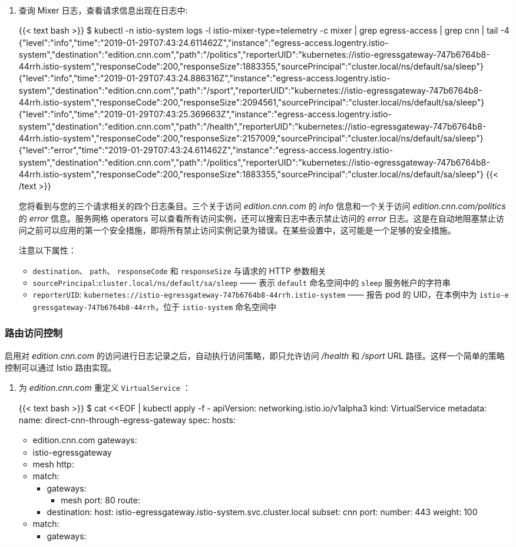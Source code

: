 1.  查询 Mixer 日志，查看请求信息出现在日志中:

    {{< text bash >}}
    $ kubectl -n istio-system logs -l istio-mixer-type=telemetry -c mixer | grep egress-access | grep cnn | tail -4
    {"level":"info","time":"2019-01-29T07:43:24.611462Z","instance":"egress-access.logentry.istio-system","destination":"edition.cnn.com","path":"/politics","reporterUID":"kubernetes://istio-egressgateway-747b6764b8-44rrh.istio-system","responseCode":200,"responseSize":1883355,"sourcePrincipal":"cluster.local/ns/default/sa/sleep"}
    {"level":"info","time":"2019-01-29T07:43:24.886316Z","instance":"egress-access.logentry.istio-system","destination":"edition.cnn.com","path":"/sport","reporterUID":"kubernetes://istio-egressgateway-747b6764b8-44rrh.istio-system","responseCode":200,"responseSize":2094561,"sourcePrincipal":"cluster.local/ns/default/sa/sleep"}
    {"level":"info","time":"2019-01-29T07:43:25.369663Z","instance":"egress-access.logentry.istio-system","destination":"edition.cnn.com","path":"/health","reporterUID":"kubernetes://istio-egressgateway-747b6764b8-44rrh.istio-system","responseCode":200,"responseSize":2157009,"sourcePrincipal":"cluster.local/ns/default/sa/sleep"}
    {"level":"error","time":"2019-01-29T07:43:24.611462Z","instance":"egress-access.logentry.istio-system","destination":"edition.cnn.com","path":"/politics","reporterUID":"kubernetes://istio-egressgateway-747b6764b8-44rrh.istio-system","responseCode":200,"responseSize":1883355,"sourcePrincipal":"cluster.local/ns/default/sa/sleep"}
    {{< /text >}}

    您将看到与您的三个请求相关的四个日志条目。三个关于访问 _edition.cnn.com_ 的 _info_ 信息和一个关于访问 _edition.cnn.com/politics_ 的 _error_ 信息。服务网格 operators 可以查看所有访问实例，还可以搜索日志中表示禁止访问的 _error_ 日志。这是在自动地阻塞禁止访问之前可以应用的第一个安全措施，即将所有禁止访问实例记录为错误。在某些设置中，这可能是一个足够的安全措施。

    注意以下属性：
      * `destination`、 `path`、 `responseCode` 和 `responseSize` 与请求的 HTTP 参数相关
      * `sourcePrincipal`:`cluster.local/ns/default/sa/sleep` —— 表示 `default` 命名空间中的 `sleep` 服务帐户的字符串
      * `reporterUID`: `kubernetes://istio-egressgateway-747b6764b8-44rrh.istio-system` —— 报告 pod 的 UID，在本例中为 `istio-egressgateway-747b6764b8-44rrh`，位于 `istio-system` 命名空间中

### 路由访问控制

启用对 _edition.cnn.com_ 的访问进行日志记录之后，自动执行访问策略，即只允许访问 _/health_ 和 _/sport_ URL 路径。这样一个简单的策略控制可以通过 Istio 路由实现。

1.  为 _edition.cnn.com_ 重定义 `VirtualService` ：

    {{< text bash >}}
    $ cat <<EOF | kubectl apply -f -
    apiVersion: networking.istio.io/v1alpha3
    kind: VirtualService
    metadata:
      name: direct-cnn-through-egress-gateway
    spec:
      hosts:
      - edition.cnn.com
      gateways:
      - istio-egressgateway
      - mesh
      http:
      - match:
        - gateways:
          - mesh
          port: 80
        route:
        - destination:
            host: istio-egressgateway.istio-system.svc.cluster.local
            subset: cnn
            port:
              number: 443
          weight: 100
      - match:
        - gateways:
